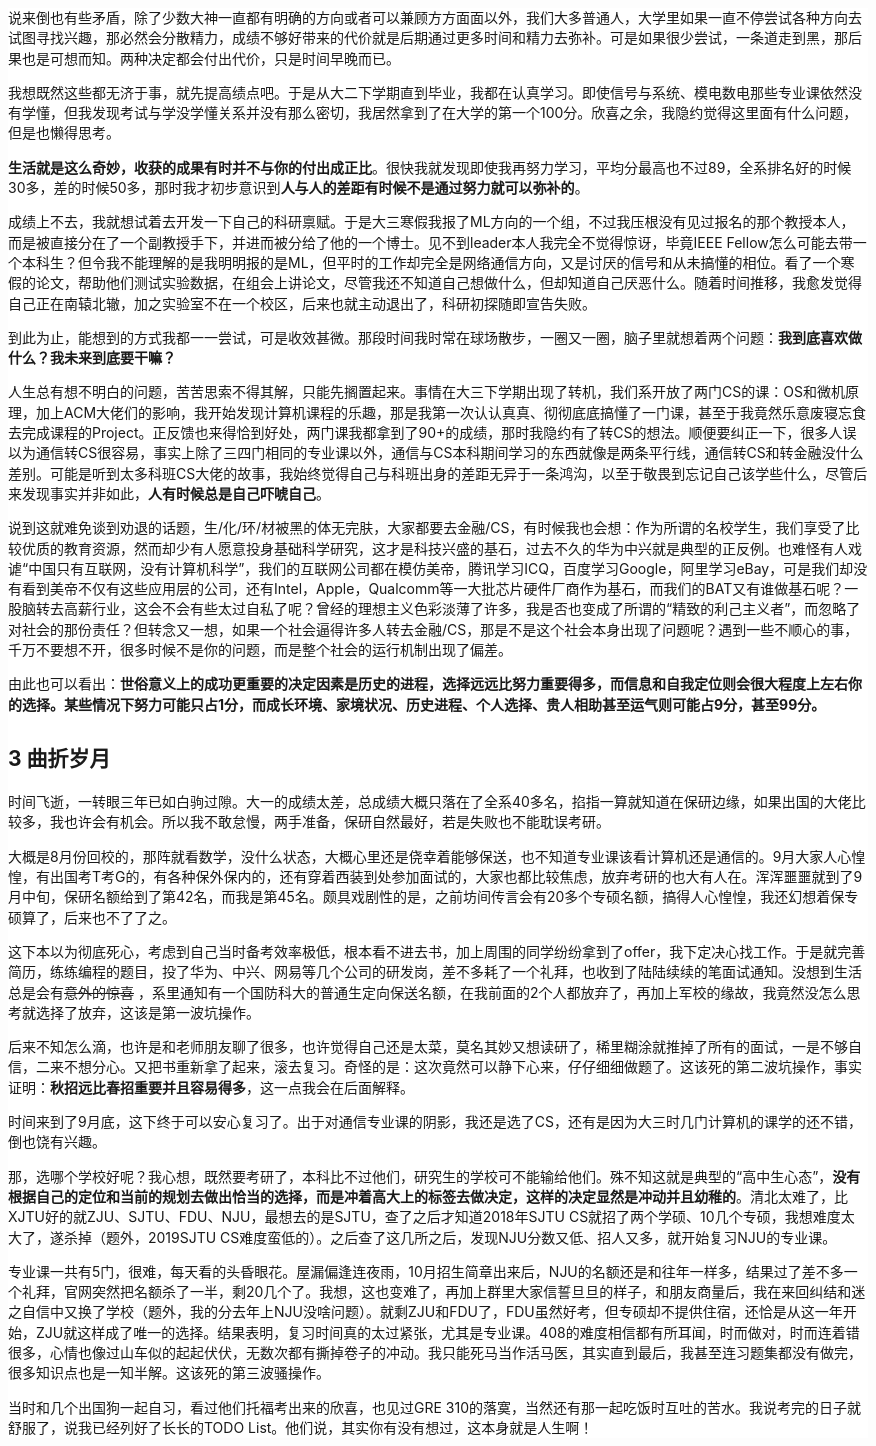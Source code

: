 说来倒也有些矛盾，除了少数大神一直都有明确的方向或者可以兼顾方方面面以外，我们大多普通人，大学里如果一直不停尝试各种方向去试图寻找兴趣，那必然会分散精力，成绩不够好带来的代价就是后期通过更多时间和精力去弥补。可是如果很少尝试，一条道走到黑，那后果也是可想而知。两种决定都会付出代价，只是时间早晚而已。

我想既然这些都无济于事，就先提高绩点吧。于是从大二下学期直到毕业，我都在认真学习。即使信号与系统、模电数电那些专业课依然没有学懂，但我发现考试与学没学懂关系并没有那么密切，我居然拿到了在大学的第一个100分。欣喜之余，我隐约觉得这里面有什么问题，但是也懒得思考。

**生活就是这么奇妙，收获的成果有时并不与你的付出成正比**。很快我就发现即使我再努力学习，平均分最高也不过89，全系排名好的时候30多，差的时候50多，那时我才初步意识到**人与人的差距有时候不是通过努力就可以弥补的**。

成绩上不去，我就想试着去开发一下自己的科研禀赋。于是大三寒假我报了ML方向的一个组，不过我压根没有见过报名的那个教授本人，而是被直接分在了一个副教授手下，并进而被分给了他的一个博士。见不到leader本人我完全不觉得惊讶，毕竟IEEE Fellow怎么可能去带一个本科生？但令我不能理解的是我明明报的是ML，但平时的工作却完全是网络通信方向，又是讨厌的信号和从未搞懂的相位。看了一个寒假的论文，帮助他们测试实验数据，在组会上讲论文，尽管我还不知道自己想做什么，但却知道自己厌恶什么。随着时间推移，我愈发觉得自己正在南辕北辙，加之实验室不在一个校区，后来也就主动退出了，科研初探随即宣告失败。

到此为止，能想到的方式我都一一尝试，可是收效甚微。那段时间我时常在球场散步，一圈又一圈，脑子里就想着两个问题：**我到底喜欢做什么？我未来到底要干嘛？**

人生总有想不明白的问题，苦苦思索不得其解，只能先搁置起来。事情在大三下学期出现了转机，我们系开放了两门CS的课：OS和微机原理，加上ACM大佬们的影响，我开始发现计算机课程的乐趣，那是我第一次认认真真、彻彻底底搞懂了一门课，甚至于我竟然乐意废寝忘食去完成课程的Project。正反馈也来得恰到好处，两门课我都拿到了90+的成绩，那时我隐约有了转CS的想法。顺便要纠正一下，很多人误以为通信转CS很容易，事实上除了三四门相同的专业课以外，通信与CS本科期间学习的东西就像是两条平行线，通信转CS和转金融没什么差别。可能是听到太多科班CS大佬的故事，我始终觉得自己与科班出身的差距无异于一条鸿沟，以至于敬畏到忘记自己该学些什么，尽管后来发现事实并非如此，**人有时候总是自己吓唬自己**。

说到这就难免谈到劝退的话题，生/化/环/材被黑的体无完肤，大家都要去金融/CS，有时候我也会想：作为所谓的名校学生，我们享受了比较优质的教育资源，然而却少有人愿意投身基础科学研究，这才是科技兴盛的基石，过去不久的华为中兴就是典型的正反例。也难怪有人戏谑“中国只有互联网，没有计算机科学”，我们的互联网公司都在模仿美帝，腾讯学习ICQ，百度学习Google，阿里学习eBay，可是我们却没有看到美帝不仅有这些应用层的公司，还有Intel，Apple，Qualcomm等一大批芯片硬件厂商作为基石，而我们的BAT又有谁做基石呢？一股脑转去高薪行业，这会不会有些太过自私了呢？曾经的理想主义色彩淡薄了许多，我是否也变成了所谓的“精致的利己主义者”，而忽略了对社会的那份责任？但转念又一想，如果一个社会逼得许多人转去金融/CS，那是不是这个社会本身出现了问题呢？遇到一些不顺心的事，千万不要想不开，很多时候不是你的问题，而是整个社会的运行机制出现了偏差。

由此也可以看出：**世俗意义上的成功更重要的决定因素是历史的进程，选择远远比努力重要得多，而信息和自我定位则会很大程度上左右你的选择。某些情况下努力可能只占1分，而成长环境、家境状况、历史进程、个人选择、贵人相助甚至运气则可能占9分，甚至99分。**

## 3 曲折岁月
时间飞逝，一转眼三年已如白驹过隙。大一的成绩太差，总成绩大概只落在了全系40多名，掐指一算就知道在保研边缘，如果出国的大佬比较多，我也许会有机会。所以我不敢怠慢，两手准备，保研自然最好，若是失败也不能耽误考研。

大概是8月份回校的，那阵就看数学，没什么状态，大概心里还是侥幸着能够保送，也不知道专业课该看计算机还是通信的。9月大家人心惶惶，有出国考T考G的，有各种保外保内的，还有穿着西装到处参加面试的，大家也都比较焦虑，放弃考研的也大有人在。浑浑噩噩就到了9月中旬，保研名额给到了第42名，而我是第45名。颇具戏剧性的是，之前坊间传言会有20多个专硕名额，搞得人心惶惶，我还幻想着保专硕算了，后来也不了了之。

这下本以为彻底死心，考虑到自己当时备考效率极低，根本看不进去书，加上周围的同学纷纷拿到了offer，我下定决心找工作。于是就完善简历，练练编程的题目，投了华为、中兴、网易等几个公司的研发岗，差不多耗了一个礼拜，也收到了陆陆续续的笔面试通知。没想到生活总是会有~~意外的惊喜~~ ，系里通知有一个国防科大的普通生定向保送名额，在我前面的2个人都放弃了，再加上军校的缘故，我竟然没怎么思考就选择了放弃，这该是第一波坑操作。

后来不知怎么滴，也许是和老师朋友聊了很多，也许觉得自己还是太菜，莫名其妙又想读研了，稀里糊涂就推掉了所有的面试，一是不够自信，二来不想分心。又把书重新拿了起来，滚去复习。奇怪的是：这次竟然可以静下心来，仔仔细细做题了。这该死的第二波坑操作，事实证明：**秋招远比春招重要并且容易得多**，这一点我会在后面解释。

时间来到了9月底，这下终于可以安心复习了。出于对通信专业课的阴影，我还是选了CS，还有是因为大三时几门计算机的课学的还不错，倒也饶有兴趣。

那，选哪个学校好呢？我心想，既然要考研了，本科比不过他们，研究生的学校可不能输给他们。殊不知这就是典型的“高中生心态”，**没有根据自己的定位和当前的规划去做出恰当的选择，而是冲着高大上的标签去做决定，这样的决定显然是冲动并且幼稚的**。清北太难了，比XJTU好的就ZJU、SJTU、FDU、NJU，最想去的是SJTU，查了之后才知道2018年SJTU CS就招了两个学硕、10几个专硕，我想难度太大了，遂杀掉（题外，2019SJTU CS难度蛮低的）。之后查了这几所之后，发现NJU分数又低、招人又多，就开始复习NJU的专业课。

专业课一共有5门，很难，每天看的头昏眼花。屋漏偏逢连夜雨，10月招生简章出来后，NJU的名额还是和往年一样多，结果过了差不多一个礼拜，官网突然把名额杀了一半，剩20几个了。我想，这也变难了，再加上群里大家信誓旦旦的样子，和朋友商量后，我在来回纠结和迷之自信中又换了学校（题外，我的分去年上NJU没啥问题）。就剩ZJU和FDU了，FDU虽然好考，但专硕却不提供住宿，还恰是从这一年开始，ZJU就这样成了唯一的选择。结果表明，复习时间真的太过紧张，尤其是专业课。408的难度相信都有所耳闻，时而做对，时而连着错很多，心情也像过山车似的起起伏伏，无数次都有撕掉卷子的冲动。我只能死马当作活马医，其实直到最后，我甚至连习题集都没有做完，很多知识点也是一知半解。这该死的第三波骚操作。

当时和几个出国狗一起自习，看过他们托福考出来的欣喜，也见过GRE 310的落寞，当然还有那一起吃饭时互吐的苦水。我说考完的日子就舒服了，说我已经列好了长长的TODO List。他们说，其实你有没有想过，这本身就是人生啊！
